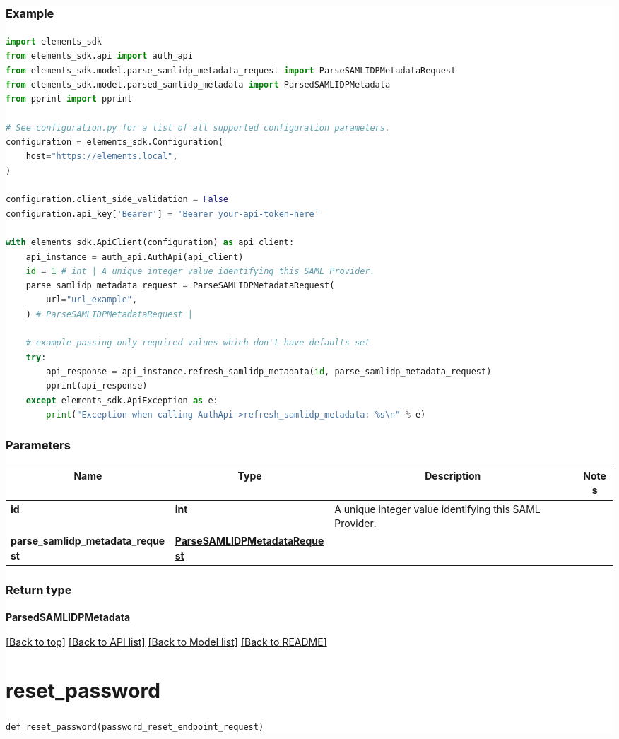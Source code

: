 ### Example


```python
import elements_sdk
from elements_sdk.api import auth_api
from elements_sdk.model.parse_samlidp_metadata_request import ParseSAMLIDPMetadataRequest
from elements_sdk.model.parsed_samlidp_metadata import ParsedSAMLIDPMetadata
from pprint import pprint

# See configuration.py for a list of all supported configuration parameters.
configuration = elements_sdk.Configuration(
    host="https://elements.local",
)

configuration.client_side_validation = False
configuration.api_key['Bearer'] = 'Bearer your-api-token-here'

with elements_sdk.ApiClient(configuration) as api_client:
    api_instance = auth_api.AuthApi(api_client)
    id = 1 # int | A unique integer value identifying this SAML Provider.
    parse_samlidp_metadata_request = ParseSAMLIDPMetadataRequest(
        url="url_example",
    ) # ParseSAMLIDPMetadataRequest | 

    # example passing only required values which don't have defaults set
    try:
        api_response = api_instance.refresh_samlidp_metadata(id, parse_samlidp_metadata_request)
        pprint(api_response)
    except elements_sdk.ApiException as e:
        print("Exception when calling AuthApi->refresh_samlidp_metadata: %s\n" % e)
```


### Parameters

Name | Type | Description  | Notes
------------- | ------------- | ------------- | -------------
 **id** | **int**| A unique integer value identifying this SAML Provider. |
 **parse_samlidp_metadata_request** | [**ParseSAMLIDPMetadataRequest**](ParseSAMLIDPMetadataRequest.md)|  |

### Return type

[**ParsedSAMLIDPMetadata**](ParsedSAMLIDPMetadata.md)

[[Back to top]](#) [[Back to API list]](../#documentation-for-api-endpoints) [[Back to Model list]](../#documentation-for-models) [[Back to README]](../)

# **reset_password**
    def reset_password(password_reset_endpoint_request)
